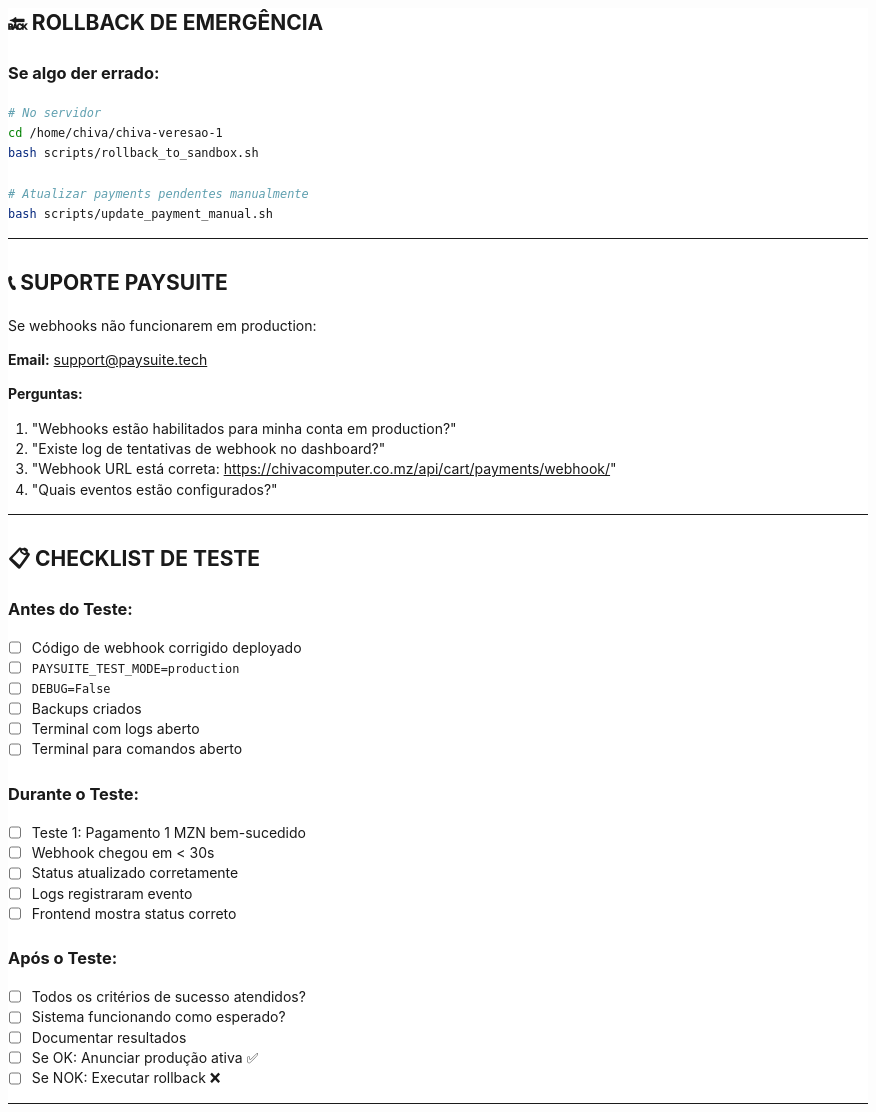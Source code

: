 
## 🔙 ROLLBACK DE EMERGÊNCIA

### Se algo der errado:
```bash
# No servidor
cd /home/chiva/chiva-veresao-1
bash scripts/rollback_to_sandbox.sh

# Atualizar payments pendentes manualmente
bash scripts/update_payment_manual.sh
```

---

## 📞 SUPORTE PAYSUITE

Se webhooks não funcionarem em production:

**Email:** support@paysuite.tech

**Perguntas:**
1. "Webhooks estão habilitados para minha conta em production?"
2. "Existe log de tentativas de webhook no dashboard?"
3. "Webhook URL está correta: https://chivacomputer.co.mz/api/cart/payments/webhook/"
4. "Quais eventos estão configurados?"

---

## 📋 CHECKLIST DE TESTE

### Antes do Teste:
- [ ] Código de webhook corrigido deployado
- [ ] `PAYSUITE_TEST_MODE=production`
- [ ] `DEBUG=False`
- [ ] Backups criados
- [ ] Terminal com logs aberto
- [ ] Terminal para comandos aberto

### Durante o Teste:
- [ ] Teste 1: Pagamento 1 MZN bem-sucedido
- [ ] Webhook chegou em < 30s
- [ ] Status atualizado corretamente
- [ ] Logs registraram evento
- [ ] Frontend mostra status correto

### Após o Teste:
- [ ] Todos os critérios de sucesso atendidos?
- [ ] Sistema funcionando como esperado?
- [ ] Documentar resultados
- [ ] Se OK: Anunciar produção ativa ✅
- [ ] Se NOK: Executar rollback ❌

---